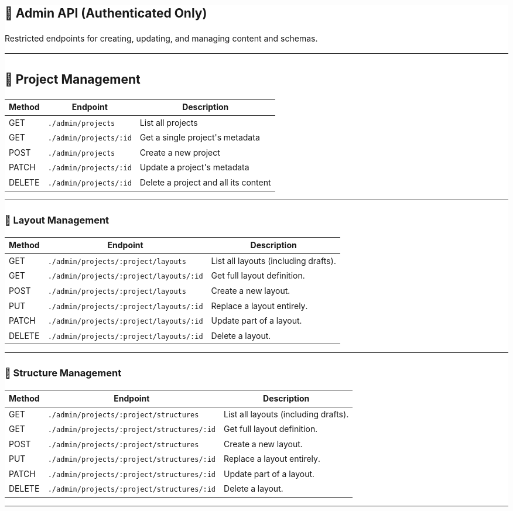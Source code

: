 
## 🔐 Admin API (Authenticated Only)

Restricted endpoints for creating, updating, and managing content and schemas.

---


## 📁 Project Management

| Method | Endpoint                            | Description                                  |
|--------|-------------------------------------|----------------------------------------------|
| GET    | `./admin/projects`        | List all projects                            |
| GET    | `./admin/projects/:id`    | Get a single project's metadata              |
| POST   | `./admin/projects`        | Create a new project                         |
| PATCH  | `./admin/projects/:id`    | Update a project's metadata                  |
| DELETE | `./admin/projects/:id`    | Delete a project and all its content         |

---

### 📁 Layout Management

| Method | Endpoint                                             | Description                                  |
|--------|------------------------------------------------------|----------------------------------------------|
| GET    | `./admin/projects/:project/layouts`        | List all layouts (including drafts).         |
| GET    | `./admin/projects/:project/layouts/:id`    | Get full layout definition.                  |
| POST   | `./admin/projects/:project/layouts`        | Create a new layout.                         |
| PUT    | `./admin/projects/:project/layouts/:id`    | Replace a layout entirely.                   |
| PATCH  | `./admin/projects/:project/layouts/:id`    | Update part of a layout.                     |
| DELETE | `./admin/projects/:project/layouts/:id`    | Delete a layout.                             |

---

### 📁 Structure Management

| Method | Endpoint                                                | Description                                  |
|--------|---------------------------------------------------------|----------------------------------------------|
| GET    | `./admin/projects/:project/structures`        | List all layouts (including drafts).         |
| GET    | `./admin/projects/:project/structures/:id`    | Get full layout definition.                  |
| POST   | `./admin/projects/:project/structures`        | Create a new layout.                         |
| PUT    | `./admin/projects/:project/structures/:id`    | Replace a layout entirely.                   |
| PATCH  | `./admin/projects/:project/structures/:id`    | Update part of a layout.                     |
| DELETE | `./admin/projects/:project/structures/:id`    | Delete a layout.                             |

---